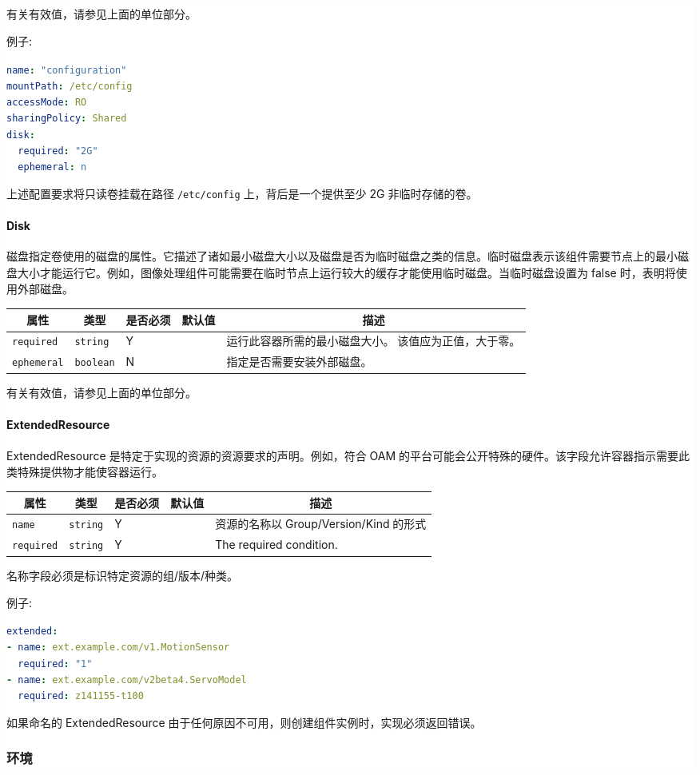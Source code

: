 有关有效值，请参见上面的单位部分。

例子:

```yaml
name: "configuration"
mountPath: /etc/config
accessMode: RO
sharingPolicy: Shared
disk:
  required: "2G"
  ephemeral: n
```

上述配置要求将只读卷挂载在路径 `/etc/config` 上，背后是一个提供至少 2G 非临时存储的卷。



#### Disk

磁盘指定卷使用的磁盘的属性。它描述了诸如最小磁盘大小以及磁盘是否为临时磁盘之类的信息。临时磁盘表示该组件需要节点上的最小磁盘大小才能运行它。例如，图像处理组件可能需要在临时节点上运行较大的缓存才能使用临时磁盘。当临时磁盘设置为 false 时，表明将使用外部磁盘。

| 属性 | 类型 | 是否必须 | 默认值 | 描述 |
|-----------|------|----------|---------------|-------------|
| `required` | `string` | Y |  | 运行此容器所需的最小磁盘大小。 该值应为正值，大于零。|
| `ephemeral` | `boolean` | N | | 指定是否需要安装外部磁盘。 |

有关有效值，请参见上面的单位部分。


#### ExtendedResource

ExtendedResource 是特定于实现的资源的资源要求的声明。例如，符合 OAM 的平台可能会公开特殊的硬件。该字段允许容器指示需要此类特殊提供物才能使容器运行。

| 属性 | 类型 | 是否必须 | 默认值 | 描述 |
|-----------|------|----------|---------------|-------------|
| `name` | `string` | Y | | 资源的名称以 Group/Version/Kind 的形式|
| `required` | `string` | Y | | The required condition. |

名称字段必须是标识特定资源的组/版本/种类。

例子:

```yaml
extended:
- name: ext.example.com/v1.MotionSensor
  required: "1"
- name: ext.example.com/v2beta4.ServoModel
  required: z141155-t100
```

如果命名的 ExtendedResource 由于任何原因不可用，则创建组件实例时，实现必须返回错误。


### 环境
